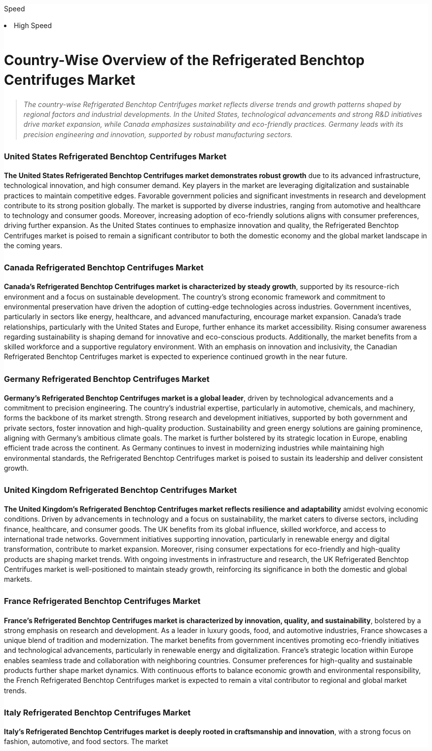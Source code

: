 Speed</li><li>High Speed</li></ul><h1><span class="">Country-Wise Overview of the Refrigerated Benchtop Centrifuges Market<br /></span></h1><blockquote><p><em><span class="">The country-wise Refrigerated Benchtop Centrifuges market reflects diverse trends and growth patterns shaped by regional factors and industrial developments. In the United States, technological advancements and strong R&amp;D initiatives drive market expansion, while Canada emphasizes sustainability and eco-friendly practices. Germany leads with its precision engineering and innovation, supported by robust manufacturing sectors.</span></em></p></blockquote><h3><strong>United States Refrigerated Benchtop Centrifuges Market</strong></h3><p><strong>The United States Refrigerated Benchtop Centrifuges market demonstrates robust growth</strong> due to its advanced infrastructure, technological innovation, and high consumer demand. Key players in the market are leveraging digitalization and sustainable practices to maintain competitive edges. Favorable government policies and significant investments in research and development contribute to its strong position globally. The market is supported by diverse industries, ranging from automotive and healthcare to technology and consumer goods. Moreover, increasing adoption of eco-friendly solutions aligns with consumer preferences, driving further expansion. As the United States continues to emphasize innovation and quality, the Refrigerated Benchtop Centrifuges market is poised to remain a significant contributor to both the domestic economy and the global market landscape in the coming years.</p><h3><strong>Canada Refrigerated Benchtop Centrifuges Market</strong></h3><p><strong>Canada&rsquo;s Refrigerated Benchtop Centrifuges market is characterized by steady growth</strong>, supported by its resource-rich environment and a focus on sustainable development. The country&rsquo;s strong economic framework and commitment to environmental preservation have driven the adoption of cutting-edge technologies across industries. Government incentives, particularly in sectors like energy, healthcare, and advanced manufacturing, encourage market expansion. Canada&rsquo;s trade relationships, particularly with the United States and Europe, further enhance its market accessibility. Rising consumer awareness regarding sustainability is shaping demand for innovative and eco-conscious products. Additionally, the market benefits from a skilled workforce and a supportive regulatory environment. With an emphasis on innovation and inclusivity, the Canadian Refrigerated Benchtop Centrifuges market is expected to experience continued growth in the near future.</p><h3><strong>Germany Refrigerated Benchtop Centrifuges Market</strong></h3><p><strong>Germany&rsquo;s Refrigerated Benchtop Centrifuges market is a global leader</strong>, driven by technological advancements and a commitment to precision engineering. The country&rsquo;s industrial expertise, particularly in automotive, chemicals, and machinery, forms the backbone of its market strength. Strong research and development initiatives, supported by both government and private sectors, foster innovation and high-quality production. Sustainability and green energy solutions are gaining prominence, aligning with Germany&rsquo;s ambitious climate goals. The market is further bolstered by its strategic location in Europe, enabling efficient trade across the continent. As Germany continues to invest in modernizing industries while maintaining high environmental standards, the Refrigerated Benchtop Centrifuges market is poised to sustain its leadership and deliver consistent growth.</p><h3><strong>United Kingdom Refrigerated Benchtop Centrifuges Market</strong></h3><p><strong>The United Kingdom&rsquo;s Refrigerated Benchtop Centrifuges market reflects resilience and adaptability</strong> amidst evolving economic conditions. Driven by advancements in technology and a focus on sustainability, the market caters to diverse sectors, including finance, healthcare, and consumer goods. The UK benefits from its global influence, skilled workforce, and access to international trade networks. Government initiatives supporting innovation, particularly in renewable energy and digital transformation, contribute to market expansion. Moreover, rising consumer expectations for eco-friendly and high-quality products are shaping market trends. With ongoing investments in infrastructure and research, the UK Refrigerated Benchtop Centrifuges market is well-positioned to maintain steady growth, reinforcing its significance in both the domestic and global markets.</p><h3><strong>France Refrigerated Benchtop Centrifuges Market</strong></h3><p><strong>France&rsquo;s Refrigerated Benchtop Centrifuges market is characterized by innovation, quality, and sustainability</strong>, bolstered by a strong emphasis on research and development. As a leader in luxury goods, food, and automotive industries, France showcases a unique blend of tradition and modernization. The market benefits from government incentives promoting eco-friendly initiatives and technological advancements, particularly in renewable energy and digitalization. France&rsquo;s strategic location within Europe enables seamless trade and collaboration with neighboring countries. Consumer preferences for high-quality and sustainable products further shape market dynamics. With continuous efforts to balance economic growth and environmental responsibility, the French Refrigerated Benchtop Centrifuges market is expected to remain a vital contributor to regional and global market trends.</p><h3><strong>Italy Refrigerated Benchtop Centrifuges Market</strong></h3><p><strong>Italy&rsquo;s Refrigerated Benchtop Centrifuges market is deeply rooted in craftsmanship and innovation</strong>, with a strong focus on fashion, automotive, and food sectors. The market
